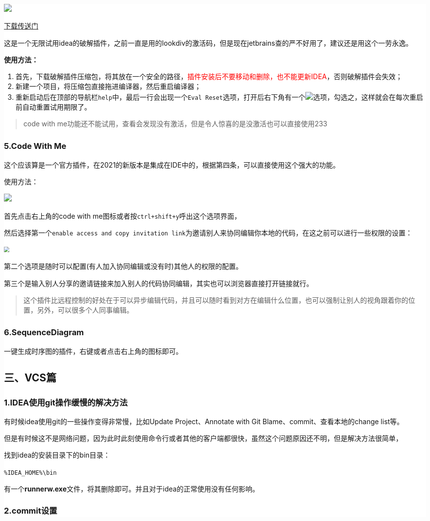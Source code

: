 ![](https://fastly.jsdelivr.net/gh/GAATTC0/MyPicGoOSS@main/img/image-20210928105918726.png)

[下载传送门](https://gaattc.lanzoui.com/iMkxyulpvda)

这是一个无限试用idea的破解插件，之前一直是用的lookdiv的激活码，但是现在jetbrains查的严不好用了，建议还是用这个一劳永逸。

**使用方法：**

1. 首先，下载破解插件压缩包，将其放在一个安全的路径，<font color=red>插件安装后不要移动和删除，也不能更新IDEA</font>，否则破解插件会失效；
2. 新建一个项目，将压缩包直接拖进编译器，然后重启编译器；
3. 重新启动后在顶部的导航栏`help`中，最后一行会出现一个`Eval Reset`选项，打开后右下角有一个![](https://fastly.jsdelivr.net/gh/GAATTC0/MyPicGoOSS@main/img/image-20210928140810450.png)选项，勾选之，这样就会在每次重启前自动重置试用期限了。

> code with me功能还不能试用，查看会发现没有激活，但是令人惊喜的是没激活也可以直接使用233

### 5.Code With Me

这个应该算是一个官方插件，在2021的新版本是集成在IDE中的，根据第四条，可以直接使用这个强大的功能。

使用方法：

![](https://fastly.jsdelivr.net/gh/GAATTC0/MyPicGoOSS@main/img/image-20211009151210902.png)

首先点击右上角的code with me图标或者按`ctrl+shift+y`呼出这个选项界面，

然后选择第一个`enable access and copy invitation link`为邀请别人来协同编辑你本地的代码，在这之前可以进行一些权限的设置：

<img src="https://fastly.jsdelivr.net/gh/GAATTC0/MyPicGoOSS@main/img/image-20211009151449766.png" style="zoom: 67%;" />

第二个选项是随时可以配置(有人加入协同编辑或没有时)其他人的权限的配置。

第三个是输入别人分享的邀请链接来加入别人的代码协同编辑，其实也可以浏览器直接打开链接就行。

> 这个插件比远程控制的好处在于可以异步编辑代码，并且可以随时看到对方在编辑什么位置，也可以强制让别人的视角跟着你的位置，另外，可以很多个人同事编辑。

### 6.SequenceDiagram

一键生成时序图的插件，右键或者点击右上角的图标即可。

## 三、VCS篇

### 1.IDEA使用git操作缓慢的解决方法

有时候idea使用git的一些操作变得非常慢，比如Update Project、Annotate with Git Blame、commit、查看本地的change list等。

但是有时候这不是网络问题，因为此时此刻使用命令行或者其他的客户端都很快，虽然这个问题原因还不明，但是解决方法很简单，

找到idea的安装目录下的bin目录：

```dir
%IDEA_HOME%\bin
```

有一个**runnerw.exe**文件，将其删除即可。并且对于idea的正常使用没有任何影响。

### 2.commit设置
